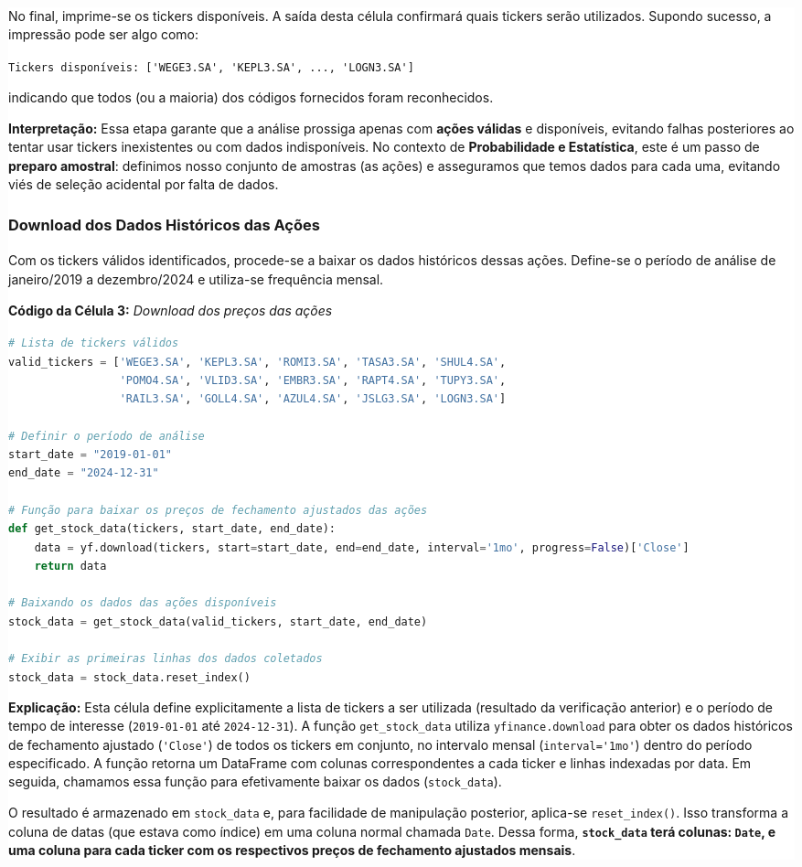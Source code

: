 No final, imprime-se os tickers disponíveis. A saída desta célula confirmará quais tickers serão utilizados. Supondo sucesso, a impressão pode ser algo como: 
```
Tickers disponíveis: ['WEGE3.SA', 'KEPL3.SA', ..., 'LOGN3.SA']
``` 
indicando que todos (ou a maioria) dos códigos fornecidos foram reconhecidos. 

**Interpretação:** Essa etapa garante que a análise prossiga apenas com **ações válidas** e disponíveis, evitando falhas posteriores ao tentar usar tickers inexistentes ou com dados indisponíveis. No contexto de **Probabilidade e Estatística**, este é um passo de **preparo amostral**: definimos nosso conjunto de amostras (as ações) e asseguramos que temos dados para cada uma, evitando viés de seleção acidental por falta de dados.

### Download dos Dados Históricos das Ações

Com os tickers válidos identificados, procede-se a baixar os dados históricos dessas ações. Define-se o período de análise de janeiro/2019 a dezembro/2024 e utiliza-se frequência mensal.

**Código da Célula 3:** _Download dos preços das ações_  
```python
# Lista de tickers válidos
valid_tickers = ['WEGE3.SA', 'KEPL3.SA', 'ROMI3.SA', 'TASA3.SA', 'SHUL4.SA', 
                 'POMO4.SA', 'VLID3.SA', 'EMBR3.SA', 'RAPT4.SA', 'TUPY3.SA', 
                 'RAIL3.SA', 'GOLL4.SA', 'AZUL4.SA', 'JSLG3.SA', 'LOGN3.SA']

# Definir o período de análise
start_date = "2019-01-01"
end_date = "2024-12-31"

# Função para baixar os preços de fechamento ajustados das ações
def get_stock_data(tickers, start_date, end_date):
    data = yf.download(tickers, start=start_date, end=end_date, interval='1mo', progress=False)['Close']
    return data

# Baixando os dados das ações disponíveis
stock_data = get_stock_data(valid_tickers, start_date, end_date)

# Exibir as primeiras linhas dos dados coletados
stock_data = stock_data.reset_index()
``` 

**Explicação:** Esta célula define explicitamente a lista de tickers a ser utilizada (resultado da verificação anterior) e o período de tempo de interesse (`2019-01-01` até `2024-12-31`). A função `get_stock_data` utiliza `yfinance.download` para obter os dados históricos de fechamento ajustado (`'Close'`) de todos os tickers em conjunto, no intervalo mensal (`interval='1mo'`) dentro do período especificado. A função retorna um DataFrame com colunas correspondentes a cada ticker e linhas indexadas por data. Em seguida, chamamos essa função para efetivamente baixar os dados (`stock_data`). 

O resultado é armazenado em `stock_data` e, para facilidade de manipulação posterior, aplica-se `reset_index()`. Isso transforma a coluna de datas (que estava como índice) em uma coluna normal chamada `Date`. Dessa forma, **`stock_data` terá colunas: `Date`, e uma coluna para cada ticker com os respectivos preços de fechamento ajustados mensais**.
